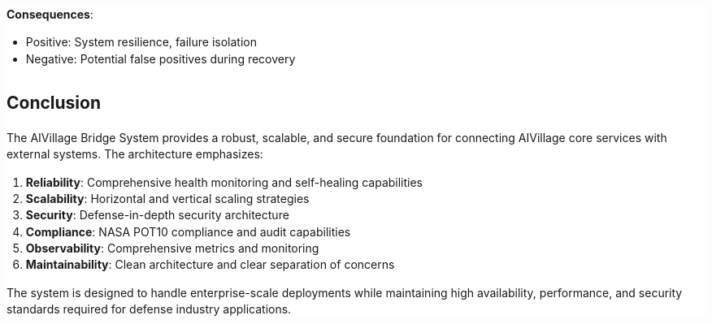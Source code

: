 **Consequences**:
- Positive: System resilience, failure isolation
- Negative: Potential false positives during recovery

## Conclusion

The AIVillage Bridge System provides a robust, scalable, and secure foundation for connecting AIVillage core services with external systems. The architecture emphasizes:

1. **Reliability**: Comprehensive health monitoring and self-healing capabilities
2. **Scalability**: Horizontal and vertical scaling strategies
3. **Security**: Defense-in-depth security architecture
4. **Compliance**: NASA POT10 compliance and audit capabilities
5. **Observability**: Comprehensive metrics and monitoring
6. **Maintainability**: Clean architecture and clear separation of concerns

The system is designed to handle enterprise-scale deployments while maintaining high availability, performance, and security standards required for defense industry applications.